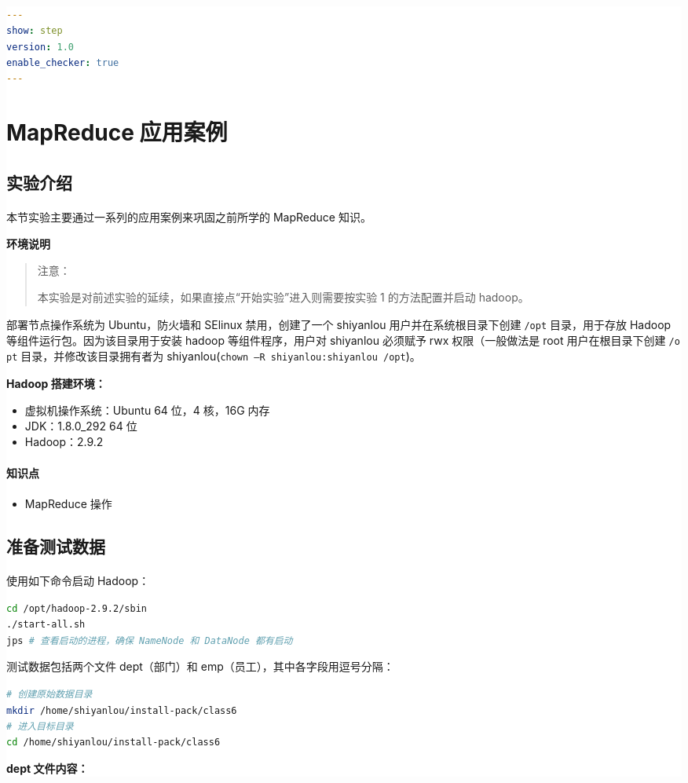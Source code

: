 ```yaml
---
show: step
version: 1.0
enable_checker: true
---
```


# MapReduce 应用案例

## 实验介绍

本节实验主要通过一系列的应用案例来巩固之前所学的 MapReduce 知识。

**环境说明**

> 注意：
>
> 本实验是对前述实验的延续，如果直接点“开始实验”进入则需要按实验 1 的方法配置并启动 hadoop。
>

部署节点操作系统为 Ubuntu，防火墙和 SElinux 禁用，创建了一个 shiyanlou 用户并在系统根目录下创建 `/opt` 目录，用于存放 Hadoop 等组件运行包。因为该目录用于安装 hadoop 等组件程序，用户对 shiyanlou 必须赋予 rwx 权限（一般做法是 root 用户在根目录下创建 `/opt` 目录，并修改该目录拥有者为 shiyanlou(`chown –R shiyanlou:shiyanlou /opt`)。

**Hadoop 搭建环境：**

- 虚拟机操作系统：Ubuntu 64 位，4 核，16G 内存
- JDK：1.8.0_292 64 位
- Hadoop：2.9.2

#### 知识点

- MapReduce 操作

## 准备测试数据

使用如下命令启动 Hadoop：

```bash
cd /opt/hadoop-2.9.2/sbin
./start-all.sh
jps # 查看启动的进程，确保 NameNode 和 DataNode 都有启动
```

测试数据包括两个文件 dept（部门）和 emp（员工），其中各字段用逗号分隔：

```bash
# 创建原始数据目录
mkdir /home/shiyanlou/install-pack/class6
# 进入目标目录
cd /home/shiyanlou/install-pack/class6
```

**dept 文件内容：**
